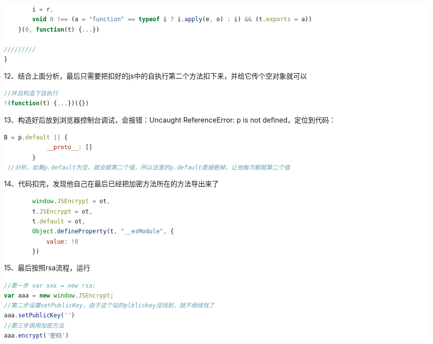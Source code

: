 ```javascript
        i = r,
        void 0 !== (a = "function" == typeof i ? i.apply(e, o) : i) && (t.exports = a))
    }(0, function(t) {...})

/////////
}
```
12、结合上面分析，最后只需要把扣好的js中的自执行第二个方法扣下来，并给它传个空对象就可以
```javascript
//并且构造下自执行
!(function(t) {...})({})

```

13、构造好后放到浏览器控制台调试，会报错：Uncaught ReferenceError: p is not defined，定位到代码：
```javascript
B = p.default || {
            __proto__: []
        }
 //分析，如果p.default为空，就会赋第二个值，所以这里的p.default直接删掉，让他每次都赋第二个值
```

14、代码扣完，发现他自己在最后已经把加密方法所在的方法导出来了

```javascript
        window.JSEncrypt = ot,
        t.JSEncrypt = ot,
        t.default = ot,
        Object.defineProperty(t, "__esModule", {
            value: !0
        })
```
15、最后按照rsa流程，运行
```javascript
//第一步 var xxx = new rsa;
var aaa = new window.JSEncrypt;
//第二步设置setPublicKey，由于这个站的plblickey没找到，就不继续找了
aaa.setPublicKey('')
//第三步调用加密方法
aaa.encrypt('密码')
```
